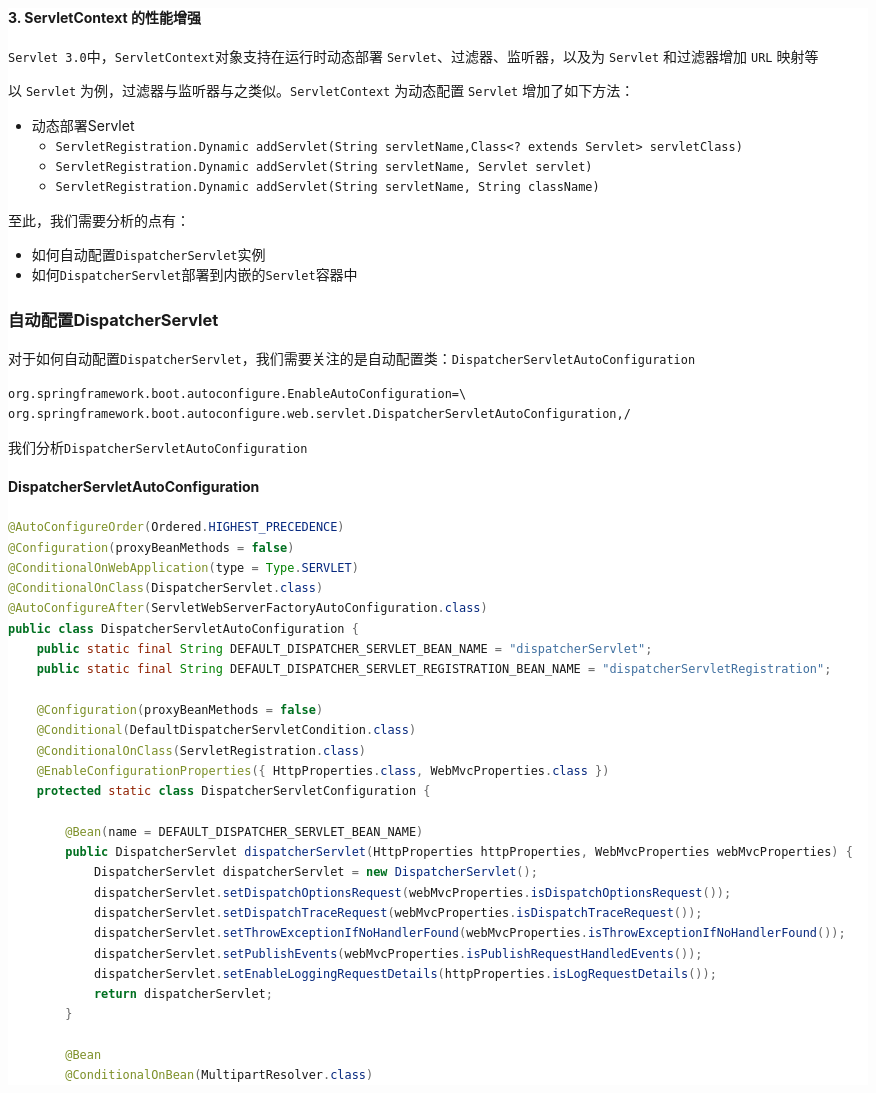 

#### 3. ServletContext 的性能增强

`Servlet 3.0`中，`ServletContext`对象支持在运行时动态部署 `Servlet`、过滤器、监听器，以及为 `Servlet` 和过滤器增加 `URL` 映射等

以 `Servlet` 为例，过滤器与监听器与之类似。`ServletContext` 为动态配置 `Servlet` 增加了如下方法：

- 动态部署Servlet
  - `ServletRegistration.Dynamic addServlet(String servletName,Class<? extends Servlet> servletClass)`
  - `ServletRegistration.Dynamic addServlet(String servletName, Servlet servlet)`
  - `ServletRegistration.Dynamic addServlet(String servletName, String className)`



至此，我们需要分析的点有：

- 如何自动配置`DispatcherServlet`实例
- 如何`DispatcherServlet`部署到内嵌的`Servlet`容器中



### 自动配置DispatcherServlet

对于如何自动配置`DispatcherServlet`，我们需要关注的是自动配置类：`DispatcherServletAutoConfiguration`

```
org.springframework.boot.autoconfigure.EnableAutoConfiguration=\
org.springframework.boot.autoconfigure.web.servlet.DispatcherServletAutoConfiguration,/
```



我们分析`DispatcherServletAutoConfiguration`

#### DispatcherServletAutoConfiguration

```java
@AutoConfigureOrder(Ordered.HIGHEST_PRECEDENCE)
@Configuration(proxyBeanMethods = false)
@ConditionalOnWebApplication(type = Type.SERVLET)
@ConditionalOnClass(DispatcherServlet.class)
@AutoConfigureAfter(ServletWebServerFactoryAutoConfiguration.class)
public class DispatcherServletAutoConfiguration {
    public static final String DEFAULT_DISPATCHER_SERVLET_BEAN_NAME = "dispatcherServlet";
    public static final String DEFAULT_DISPATCHER_SERVLET_REGISTRATION_BEAN_NAME = "dispatcherServletRegistration";

    @Configuration(proxyBeanMethods = false)
    @Conditional(DefaultDispatcherServletCondition.class)
    @ConditionalOnClass(ServletRegistration.class)
    @EnableConfigurationProperties({ HttpProperties.class, WebMvcProperties.class })
    protected static class DispatcherServletConfiguration {

        @Bean(name = DEFAULT_DISPATCHER_SERVLET_BEAN_NAME)
        public DispatcherServlet dispatcherServlet(HttpProperties httpProperties, WebMvcProperties webMvcProperties) {
            DispatcherServlet dispatcherServlet = new DispatcherServlet();
            dispatcherServlet.setDispatchOptionsRequest(webMvcProperties.isDispatchOptionsRequest());
            dispatcherServlet.setDispatchTraceRequest(webMvcProperties.isDispatchTraceRequest());
            dispatcherServlet.setThrowExceptionIfNoHandlerFound(webMvcProperties.isThrowExceptionIfNoHandlerFound());
            dispatcherServlet.setPublishEvents(webMvcProperties.isPublishRequestHandledEvents());
            dispatcherServlet.setEnableLoggingRequestDetails(httpProperties.isLogRequestDetails());
            return dispatcherServlet;
        }

        @Bean
        @ConditionalOnBean(MultipartResolver.class)
```